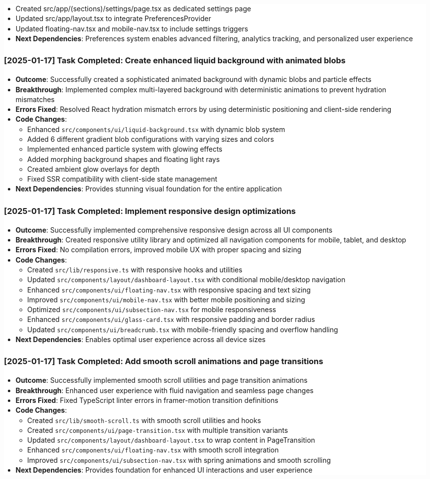   - Created src/app/(sections)/settings/page.tsx as dedicated settings page
  - Updated src/app/layout.tsx to integrate PreferencesProvider
  - Updated floating-nav.tsx and mobile-nav.tsx to include settings triggers
- **Next Dependencies**: Preferences system enables advanced filtering, analytics tracking, and personalized user experience

### [2025-01-17] Task Completed: Create enhanced liquid background with animated blobs
- **Outcome**: Successfully created a sophisticated animated background with dynamic blobs and particle effects
- **Breakthrough**: Implemented complex multi-layered background with deterministic animations to prevent hydration mismatches
- **Errors Fixed**: Resolved React hydration mismatch errors by using deterministic positioning and client-side rendering
- **Code Changes**: 
  - Enhanced `src/components/ui/liquid-background.tsx` with dynamic blob system
  - Added 6 different gradient blob configurations with varying sizes and colors
  - Implemented enhanced particle system with glowing effects
  - Added morphing background shapes and floating light rays
  - Created ambient glow overlays for depth
  - Fixed SSR compatibility with client-side state management
- **Next Dependencies**: Provides stunning visual foundation for the entire application

### [2025-01-17] Task Completed: Implement responsive design optimizations
- **Outcome**: Successfully implemented comprehensive responsive design across all UI components
- **Breakthrough**: Created responsive utility library and optimized all navigation components for mobile, tablet, and desktop
- **Errors Fixed**: No compilation errors, improved mobile UX with proper spacing and sizing
- **Code Changes**: 
  - Created `src/lib/responsive.ts` with responsive hooks and utilities
  - Updated `src/components/layout/dashboard-layout.tsx` with conditional mobile/desktop navigation
  - Enhanced `src/components/ui/floating-nav.tsx` with responsive spacing and text sizing
  - Improved `src/components/ui/mobile-nav.tsx` with better mobile positioning and sizing
  - Optimized `src/components/ui/subsection-nav.tsx` for mobile responsiveness
  - Enhanced `src/components/ui/glass-card.tsx` with responsive padding and border radius
  - Updated `src/components/ui/breadcrumb.tsx` with mobile-friendly spacing and overflow handling
- **Next Dependencies**: Enables optimal user experience across all device sizes

### [2025-01-17] Task Completed: Add smooth scroll animations and page transitions
- **Outcome**: Successfully implemented smooth scroll utilities and page transition animations
- **Breakthrough**: Enhanced user experience with fluid navigation and seamless page changes
- **Errors Fixed**: Fixed TypeScript linter errors in framer-motion transition definitions
- **Code Changes**: 
  - Created `src/lib/smooth-scroll.ts` with smooth scroll utilities and hooks
  - Created `src/components/ui/page-transition.tsx` with multiple transition variants
  - Updated `src/components/layout/dashboard-layout.tsx` to wrap content in PageTransition
  - Enhanced `src/components/ui/floating-nav.tsx` with smooth scroll integration
  - Improved `src/components/ui/subsection-nav.tsx` with spring animations and smooth scrolling
- **Next Dependencies**: Provides foundation for enhanced UI interactions and user experience
